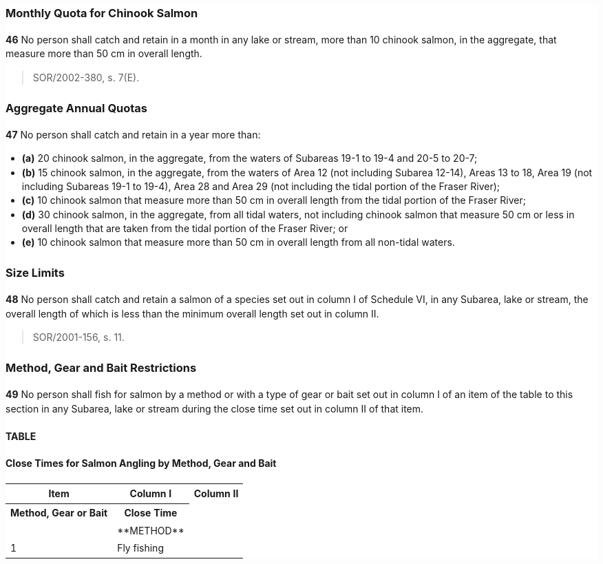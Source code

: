 



### Monthly Quota for Chinook Salmon


**46** No person shall catch and retain in a month in any lake or stream, more than 10 chinook salmon, in the aggregate, that measure more than 50 cm in overall length.
> SOR/2002-380, s. 7(E).





### Aggregate Annual Quotas


**47** No person shall catch and retain in a year more than:
- **(a)** 20 chinook salmon, in the aggregate, from the waters of Subareas 19-1 to 19-4 and 20-5 to 20-7;
- **(b)** 15 chinook salmon, in the aggregate, from the waters of Area 12 (not including Subarea 12-14), Areas 13 to 18, Area 19 (not including Subareas 19-1 to 19-4), Area 28 and Area 29 (not including the tidal portion of the Fraser River);
- **(c)** 10 chinook salmon that measure more than 50 cm in overall length from the tidal portion of the Fraser River;
- **(d)** 30 chinook salmon, in the aggregate, from all tidal waters, not including chinook salmon that measure 50 cm or less in overall length that are taken from the tidal portion of the Fraser River; or
- **(e)** 10 chinook salmon that measure more than 50 cm in overall length from all non-tidal waters.




### Size Limits


**48** No person shall catch and retain a salmon of a species set out in column I of Schedule VI, in any Subarea, lake or stream, the overall length of which is less than the minimum overall length set out in column II.
> SOR/2001-156, s. 11.





### Method, Gear and Bait Restrictions


**49** No person shall fish for salmon by a method or with a type of gear or bait set out in column I of an item of the table to this section in any Subarea, lake or stream during the close time set out in column II of that item.
#### TABLE
<table>
<h4>Close Times for Salmon Angling by Method, Gear and Bait</h4>
<tr>
<th>Item</th>
<th>Column I</th>
<th>Column II</th>
</tr>
<tr>
<th>Method, Gear or Bait</th>
<th>Close Time</th>
</tr>
<tr>
<td></td>
<td>**METHOD**</td>
</tr>
<tr>
<td>1</td>
<td>Fly fishing</td>